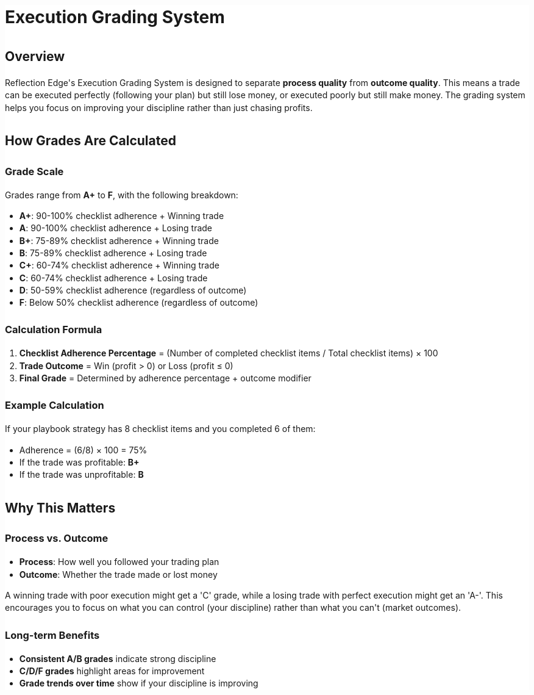 # Execution Grading System

## Overview

Reflection Edge's Execution Grading System is designed to separate **process quality** from **outcome quality**. This means a trade can be executed perfectly (following your plan) but still lose money, or executed poorly but still make money. The grading system helps you focus on improving your discipline rather than just chasing profits.

## How Grades Are Calculated

### Grade Scale
Grades range from **A+** to **F**, with the following breakdown:

- **A+**: 90-100% checklist adherence + Winning trade
- **A**: 90-100% checklist adherence + Losing trade  
- **B+**: 75-89% checklist adherence + Winning trade
- **B**: 75-89% checklist adherence + Losing trade
- **C+**: 60-74% checklist adherence + Winning trade
- **C**: 60-74% checklist adherence + Losing trade
- **D**: 50-59% checklist adherence (regardless of outcome)
- **F**: Below 50% checklist adherence (regardless of outcome)

### Calculation Formula

1. **Checklist Adherence Percentage** = (Number of completed checklist items / Total checklist items) × 100
2. **Trade Outcome** = Win (profit > 0) or Loss (profit ≤ 0)
3. **Final Grade** = Determined by adherence percentage + outcome modifier

### Example Calculation

If your playbook strategy has 8 checklist items and you completed 6 of them:
- Adherence = (6/8) × 100 = 75%
- If the trade was profitable: **B+**
- If the trade was unprofitable: **B**

## Why This Matters

### Process vs. Outcome
- **Process**: How well you followed your trading plan
- **Outcome**: Whether the trade made or lost money

A winning trade with poor execution might get a 'C' grade, while a losing trade with perfect execution might get an 'A-'. This encourages you to focus on what you can control (your discipline) rather than what you can't (market outcomes).

### Long-term Benefits
- **Consistent A/B grades** indicate strong discipline
- **C/D/F grades** highlight areas for improvement
- **Grade trends over time** show if your discipline is improving
